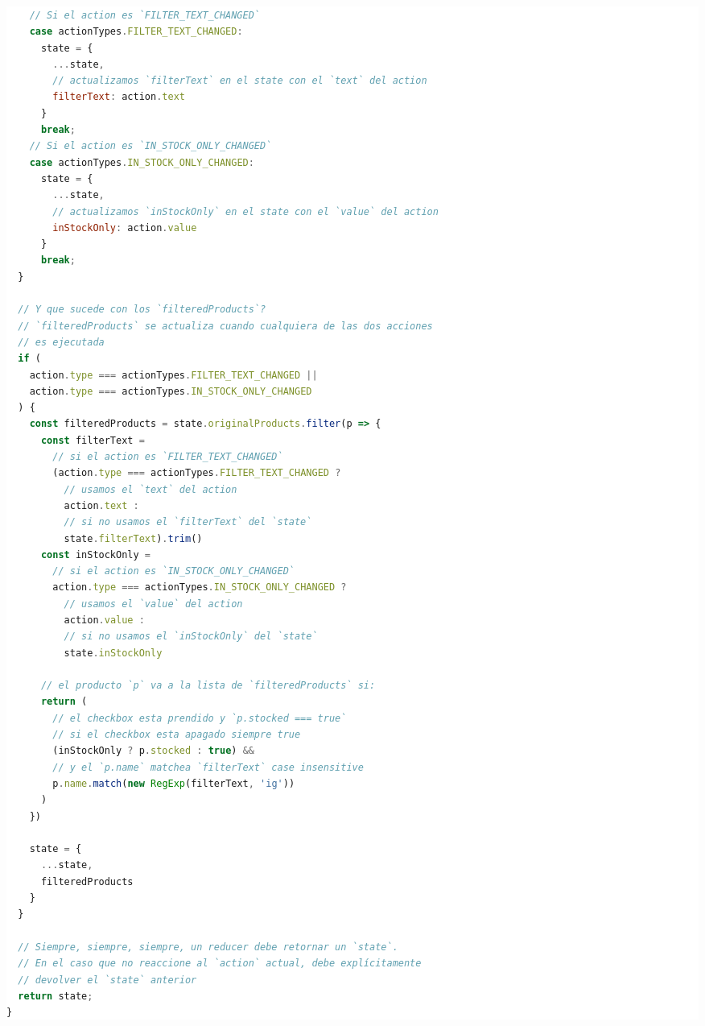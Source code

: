 ```jsx
    // Si el action es `FILTER_TEXT_CHANGED`
    case actionTypes.FILTER_TEXT_CHANGED:
      state = {
        ...state,
        // actualizamos `filterText` en el state con el `text` del action
        filterText: action.text
      }
      break;
    // Si el action es `IN_STOCK_ONLY_CHANGED`
    case actionTypes.IN_STOCK_ONLY_CHANGED:
      state = {
        ...state,
        // actualizamos `inStockOnly` en el state con el `value` del action
        inStockOnly: action.value
      }
      break;
  }

  // Y que sucede con los `filteredProducts`?
  // `filteredProducts` se actualiza cuando cualquiera de las dos acciones
  // es ejecutada
  if (
    action.type === actionTypes.FILTER_TEXT_CHANGED ||
    action.type === actionTypes.IN_STOCK_ONLY_CHANGED
  ) {
    const filteredProducts = state.originalProducts.filter(p => {
      const filterText =
        // si el action es `FILTER_TEXT_CHANGED`
        (action.type === actionTypes.FILTER_TEXT_CHANGED ?
          // usamos el `text` del action
          action.text :
          // si no usamos el `filterText` del `state`
          state.filterText).trim()
      const inStockOnly =
        // si el action es `IN_STOCK_ONLY_CHANGED`
        action.type === actionTypes.IN_STOCK_ONLY_CHANGED ?
          // usamos el `value` del action
          action.value :
          // si no usamos el `inStockOnly` del `state`
          state.inStockOnly

      // el producto `p` va a la lista de `filteredProducts` si:
      return (
        // el checkbox esta prendido y `p.stocked === true`
        // si el checkbox esta apagado siempre true
        (inStockOnly ? p.stocked : true) &&
        // y el `p.name` matchea `filterText` case insensitive
        p.name.match(new RegExp(filterText, 'ig'))
      )
    })

    state = {
      ...state,
      filteredProducts
    }
  }

  // Siempre, siempre, siempre, un reducer debe retornar un `state`.
  // En el caso que no reaccione al `action` actual, debe explícitamente
  // devolver el `state` anterior
  return state;
}
```